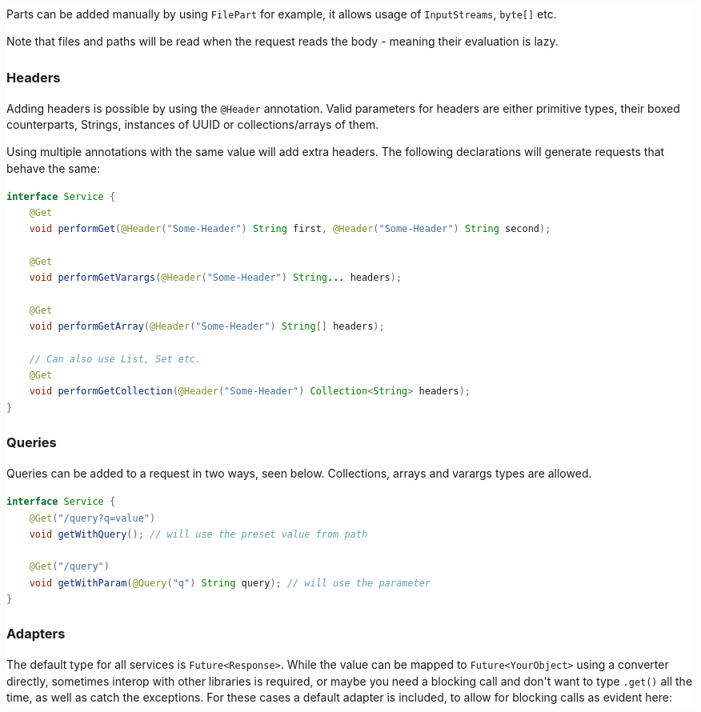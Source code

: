 Parts can be added manually by using `FilePart` for example, it allows usage of `InputStreams`, `byte[]` etc.

Note that files and paths will be read when the request reads the body - meaning their evaluation is lazy.

### Headers

Adding headers is possible by using the `@Header` annotation. Valid parameters for headers are either primitive types,
their boxed counterparts, Strings, instances of UUID or collections/arrays of them.

Using multiple annotations with the same value will add extra headers. The following declarations will generate requests
that behave the same:

```java
interface Service {
    @Get
    void performGet(@Header("Some-Header") String first, @Header("Some-Header") String second);

    @Get
    void performGetVarargs(@Header("Some-Header") String... headers);

    @Get
    void performGetArray(@Header("Some-Header") String[] headers);

    // Can also use List, Set etc.
    @Get
    void performGetCollection(@Header("Some-Header") Collection<String> headers);
}
```

### Queries

Queries can be added to a request in two ways, seen below. Collections, arrays and varargs types are allowed.

```java
interface Service {
    @Get("/query?q=value")
    void getWithQuery(); // will use the preset value from path

    @Get("/query")
    void getWithParam(@Query("q") String query); // will use the parameter
}
```

### Adapters

The default type for all services is `Future<Response>`. While the value can be mapped to `Future<YourObject>` using a
converter directly, sometimes interop with other libraries is required, or maybe you need a blocking call and don't want
to type `.get()` all the time, as well as catch the exceptions. For these cases a default adapter is included, to allow
for blocking calls as evident here:
